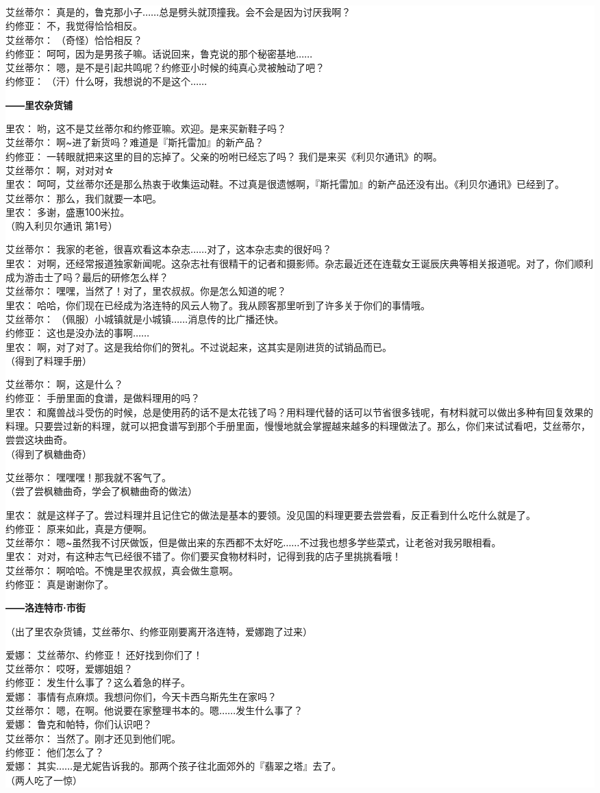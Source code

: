 艾丝蒂尔：      真是的，鲁克那小子……总是劈头就顶撞我。会不会是因为讨厌我啊？  
约修亚：        不，我觉得恰恰相反。  
艾丝蒂尔：      （奇怪）恰恰相反？  
约修亚：        呵呵，因为是男孩子嘛。话说回来，鲁克说的那个秘密基地……  
艾丝蒂尔：      嗯，是不是引起共鸣呢？约修亚小时候的纯真心灵被触动了吧？  
约修亚：        （汗）什么呀，我想说的不是这个……  
  
**——里农杂货铺**

里农：          哟，这不是艾丝蒂尔和约修亚嘛。欢迎。是来买新鞋子吗？  
艾丝蒂尔：      啊~进了新货吗？难道是『斯托雷加』的新产品？  
约修亚：        一转眼就把来这里的目的忘掉了。父亲的吩咐已经忘了吗？ 我们是来买《利贝尔通讯》的啊。  
艾丝蒂尔：      啊，对对对☆  
里农：          呵呵，艾丝蒂尔还是那么热衷于收集运动鞋。不过真是很遗憾啊，『斯托雷加』的新产品还没有出。《利贝尔通讯》已经到了。  
艾丝蒂尔：      那么，我们就要一本吧。  
里农：          多谢，盛惠100米拉。  
（购入利贝尔通讯 第1号）

艾丝蒂尔：      我家的老爸，很喜欢看这本杂志……对了，这本杂志卖的很好吗？  
里农：          对啊，还经常报道独家新闻呢。这杂志社有很精干的记者和摄影师。杂志最近还在连载女王诞辰庆典等相关报道呢。对了，你们顺利成为游击士了吗？最后的研修怎么样？  
艾丝蒂尔：      嘿嘿，当然了！对了，里农叔叔。你是怎么知道的呢？  
里农：          哈哈，你们现在已经成为洛连特的风云人物了。我从顾客那里听到了许多关于你们的事情哦。  
艾丝蒂尔：      （佩服）小城镇就是小城镇……消息传的比广播还快。  
约修亚：        这也是没办法的事啊……  
里农：          啊，对了对了。这是我给你们的贺礼。不过说起来，这其实是刚进货的试销品而已。  
（得到了料理手册）

艾丝蒂尔：      啊，这是什么？  
约修亚：        手册里面的食谱，是做料理用的吗？  
里农：          和魔兽战斗受伤的时候，总是使用药的话不是太花钱了吗？用料理代替的话可以节省很多钱呢，有材料就可以做出多种有回复效果的料理。只要尝过新的料理，就可以把食谱写到那个手册里面，慢慢地就会掌握越来越多的料理做法了。那么，你们来试试看吧，艾丝蒂尔，尝尝这块曲奇。  
（得到了枫糖曲奇）

艾丝蒂尔：      嘿嘿嘿！那我就不客气了。  
（尝了尝枫糖曲奇，学会了枫糖曲奇的做法）

里农：          就是这样子了。尝过料理并且记住它的做法是基本的要领。没见国的料理更要去尝尝看，反正看到什么吃什么就是了。  
约修亚：        原来如此，真是方便啊。  
艾丝蒂尔：      嗯~虽然我不讨厌做饭，但是做出来的东西都不太好吃……不过我也想多学些菜式，让老爸对我另眼相看。  
里农：          对对，有这种志气已经很不错了。你们要买食物材料时，记得到我的店子里挑挑看哦！  
艾丝蒂尔：      啊哈哈。不愧是里农叔叔，真会做生意啊。  
约修亚：        真是谢谢你了。  
  
**——洛连特市·市街**

（出了里农杂货铺，艾丝蒂尔、约修亚刚要离开洛连特，爱娜跑了过来）

爱娜：          艾丝蒂尔、约修亚！ 还好找到你们了！  
艾丝蒂尔：      哎呀，爱娜姐姐？  
约修亚：        发生什么事了？这么着急的样子。  
爱娜：          事情有点麻烦。我想问你们，今天卡西乌斯先生在家吗？  
艾丝蒂尔：      嗯，在啊。他说要在家整理书本的。嗯……发生什么事了？  
爱娜：          鲁克和帕特，你们认识吧？  
艾丝蒂尔：      当然了。刚才还见到他们呢。  
约修亚：        他们怎么了？  
爱娜：          其实……是尤妮告诉我的。那两个孩子往北面郊外的『翡翠之塔』去了。  
（两人吃了一惊）
